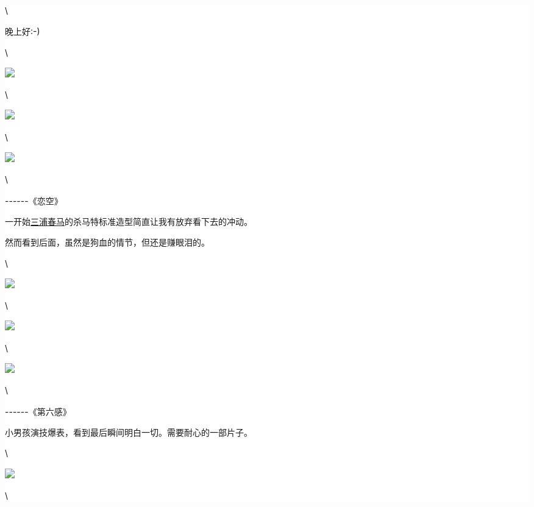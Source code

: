 \


晚上好:-)

\


![](https://pica.zhimg.com/50/8630b208b4136ec7d82e376d1bbcfd85_720w.jpg?source=2c26e567)

\


![](https://pic1.zhimg.com/50/c56d5d670bda0d6d88b2e96d692f4a8c_720w.jpg?source=2c26e567)

\


![](https://pic1.zhimg.com/50/743da4065d9546e46c062781bd7087de_720w.jpg?source=2c26e567)

\


\------《恋空》

一开始[三浦春马](https://zhida.zhihu.com/search?content_id=34739908\&content_type=Answer\&match_order=1\&q=%E4%B8%89%E6%B5%A6%E6%98%A5%E9%A9%AC\&zd_token=eyJhbGciOiJIUzI1NiIsInR5cCI6IkpXVCJ9.eyJpc3MiOiJ6aGlkYV9zZXJ2ZXIiLCJleHAiOjE3MjgyMjg1NzYsInEiOiLkuInmtabmmKXpqawiLCJ6aGlkYV9zb3VyY2UiOiJlbnRpdHkiLCJjb250ZW50X2lkIjozNDczOTkwOCwiY29udGVudF90eXBlIjoiQW5zd2VyIiwibWF0Y2hfb3JkZXIiOjEsInpkX3Rva2VuIjpudWxsfQ.MeQwhGQhZg8B4__ZuCEWgHvzqwG338Wm6iXDYHq50Es\&zhida_source=entity)的杀马特标准造型简直让我有放弃看下去的冲动。

然而看到后面，虽然是狗血的情节，但还是赚眼泪的。

\


![](https://pica.zhimg.com/50/3659a686855cb9ec224954ebc88f8c11_720w.jpg?source=2c26e567)

\


![](https://pica.zhimg.com/50/0b3427c0461d38aa0b43b5d219387536_720w.jpg?source=2c26e567)

\


![](https://picx.zhimg.com/50/6b0917d8e89d025453dfd5dc78f15b86_720w.jpg?source=2c26e567)

\


\------《第六感》

小男孩演技爆表，看到最后瞬间明白一切。需要耐心的一部片子。

\


![](https://pica.zhimg.com/50/7bfc68b8af526eec0076a014eefd1074_720w.jpg?source=2c26e567)

\
